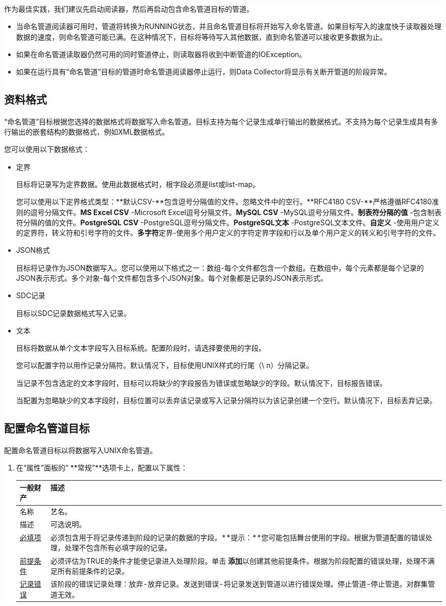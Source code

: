   作为最佳实践，我们建议先启动阅读器，然后再启动包含命名管道目标的管道。

- 当命名管道阅读器可用时，管道将转换为RUNNING状态，并且命名管道目标将开始写入命名管道。如果目标写入的速度快于读取器处理数据的速度，则命名管道可能已满。在这种情况下，目标将等待写入其他数据，直到命名管道可以接收更多数据为止。

- 如果在命名管道读取器仍然可用的同时管道停止，则读取器将收到中断管道的IOException。

- 如果在运行具有“命名管道”目标的管道时命名管道阅读器停止运行，则Data Collector将显示有关断开管道的阶段异常。

## 资料格式

“命名管道”目标根据您选择的数据格式将数据写入命名管道。目标支持为每个记录生成单行输出的数据格式。不支持为每个记录生成具有多行输出的嵌套结构的数据格式，例如XML数据格式。

您可以使用以下数据格式：

- 定界

  目标将记录写为定界数据。使用此数据格式时，根字段必须是list或list-map。

  您可以使用以下定界格式类型：**默认CSV-**包含逗号分隔值的文件。忽略文件中的空行。**RFC4180 CSV-**严格遵循RFC4180准则的逗号分隔文件。**MS Excel CSV** -Microsoft Excel逗号分隔文件。**MySQL CSV** -MySQL逗号分隔文件。**制表符分隔的值** -包含制表符分隔的值的文件。**PostgreSQL CSV** -PostgreSQL逗号分隔文件。**PostgreSQL文本** -PostgreSQL文本文件。**自定义** -使用用户定义的定界符，转义符和引号字符的文件。**多字符**定界-使用多个用户定义的字符定界字段和行以及单个用户定义的转义和引号字符的文件。

- JSON格式

  目标将记录作为JSON数据写入。您可以使用以下格式之一：数组-每个文件都包含一个数组。在数组中，每个元素都是每个记录的JSON表示形式。多个对象-每个文件都包含多个JSON对象。每个对象都是记录的JSON表示形式。

- SDC记录

  目标以SDC记录数据格式写入记录。

- 文本

  目标将数据从单个文本字段写入目标系统。配置阶段时，请选择要使用的字段。

  您可以配置字符以用作记录分隔符。默认情况下，目标使用UNIX样式的行尾（\ n）分隔记录。

  当记录不包含选定的文本字段时，目标可以将缺少的字段报告为错误或忽略缺少的字段。默认情况下，目标报告错误。

  当配置为忽略缺少的文本字段时，目标位置可以丢弃该记录或写入记录分隔符以为该记录创建一个空行。默认情况下，目标丢弃记录。

## 配置命名管道目标

配置命名管道目标以将数据写入UNIX命名管道。

1. 在“属性”面板的“ **常规”**选项卡上，配置以下属性：

   | 一般财产                                                     | 描述                                                         |
   | :----------------------------------------------------------- | :----------------------------------------------------------- |
   | 名称                                                         | 艺名。                                                       |
   | 描述                                                         | 可选说明。                                                   |
   | [必填项](https://streamsets.com/documentation/controlhub/latest/help/datacollector/UserGuide/Pipeline_Design/DroppingUnwantedRecords.html#concept_dnj_bkm_vq) | 必须包含用于将记录传递到阶段的记录的数据的字段。**提示：**您可能包括舞台使用的字段。根据为管道配置的错误处理，处理不包含所有必填字段的记录。 |
   | [前提条件](https://streamsets.com/documentation/controlhub/latest/help/datacollector/UserGuide/Pipeline_Design/DroppingUnwantedRecords.html#concept_msl_yd4_fs) | 必须评估为TRUE的条件才能使记录进入处理阶段。单击 **添加**以创建其他前提条件。根据为阶段配置的错误处理，处理不满足所有前提条件的记录。 |
   | [记录错误](https://streamsets.com/documentation/controlhub/latest/help/datacollector/UserGuide/Pipeline_Design/ErrorHandling.html#concept_atr_j4y_5r) | 该阶段的错误记录处理：放弃-放弃记录。发送到错误-将记录发送到管道以进行错误处理。停止管道-停止管道。对群集管道无效。 |
